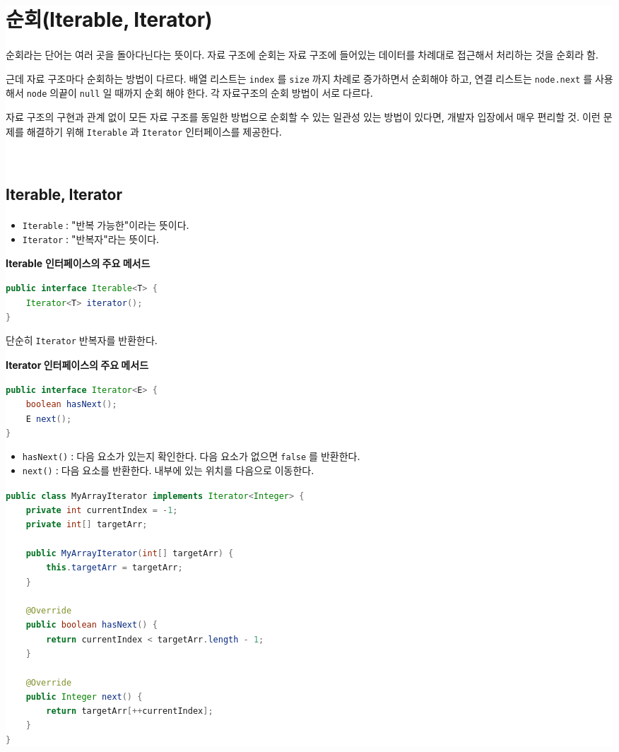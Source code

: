 # 순회(Iterable, Iterator)

순회라는 단어는 여러 곳을 돌아다닌다는 뜻이다. 자료 구조에 순회는 자료 구조에 들어있는 데이터를 차례대로 접근해서 처리하는 것을 순회라 함.

근데 자료 구조마다 순회하는 방법이 다르다. 배열 리스트는 `index` 를 `size` 까지 차례로 증가하면서 순회해야 하고, 연결 리스트는 `node.next` 를 사용해서 `node` 의끝이 `null` 일 때까지 순회 해야 한다. 각 자료구조의 순회 방법이 서로 다르다.

자료 구조의 구현과 관계 없이 모든 자료 구조를 동일한 방법으로 순회할 수 있는 일관성 있는 방법이 있다면, 개발자 입장에서 매우 편리할 것. 이런 문제를 해결하기 위해 `Iterable` 과 `Iterator` 인터페이스를 제공한다.

<br/>

## Iterable, Iterator

- `Iterable` : "반복 가능한"이라는 뜻이다. 
- `Iterator` : "반복자"라는 뜻이다.

**Iterable** **인터페이스의 주요 메서드**

```java
public interface Iterable<T> {
    Iterator<T> iterator();
}
```

단순히 `Iterator` 반복자를 반환한다. 

**Iterator 인터페이스의 주요 메서드**

```java
public interface Iterator<E> {
    boolean hasNext();
    E next();
}
```

- `hasNext()` : 다음 요소가 있는지 확인한다. 다음 요소가 없으면 `false` 를 반환한다.
- `next()` : 다음 요소를 반환한다. 내부에 있는 위치를 다음으로 이동한다.

```java
public class MyArrayIterator implements Iterator<Integer> {
    private int currentIndex = -1;
    private int[] targetArr;

    public MyArrayIterator(int[] targetArr) {
        this.targetArr = targetArr;
    }

    @Override
    public boolean hasNext() {
        return currentIndex < targetArr.length - 1;
    }

    @Override
    public Integer next() {
        return targetArr[++currentIndex];
    }
}
```
